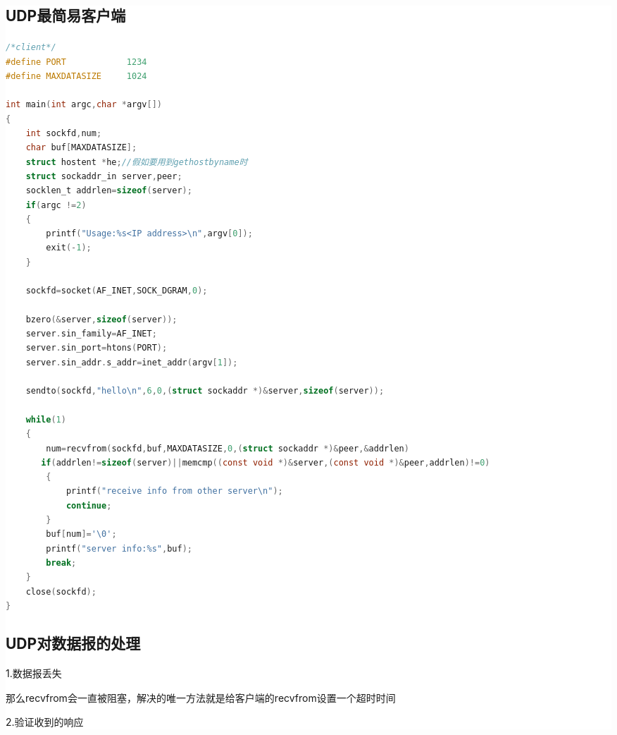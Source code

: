 ## UDP最简易客户端

```c
/*client*/
#define PORT            1234
#define MAXDATASIZE     1024

int main(int argc,char *argv[])
{
    int sockfd,num;
    char buf[MAXDATASIZE];
    struct hostent *he;//假如要用到gethostbyname时
    struct sockaddr_in server,peer;
    socklen_t addrlen=sizeof(server);
    if(argc !=2)
    {
        printf("Usage:%s<IP address>\n",argv[0]);
        exit(-1);
    }

    sockfd=socket(AF_INET,SOCK_DGRAM,0);

    bzero(&server,sizeof(server));
    server.sin_family=AF_INET;
    server.sin_port=htons(PORT);
    server.sin_addr.s_addr=inet_addr(argv[1]);

    sendto(sockfd,"hello\n",6,0,(struct sockaddr *)&server,sizeof(server));

    while(1)
    {
        num=recvfrom(sockfd,buf,MAXDATASIZE,0,(struct sockaddr *)&peer,&addrlen)
       if(addrlen!=sizeof(server)||memcmp((const void *)&server,(const void *)&peer,addrlen)!=0)
        {
            printf("receive info from other server\n");
            continue;
        }
        buf[num]='\0';
        printf("server info:%s",buf);
        break;
    }
    close(sockfd);
}
```

## UDP对数据报的处理

1.数据报丢失

那么recvfrom会一直被阻塞，解决的唯一方法就是给客户端的recvfrom设置一个超时时间

2.验证收到的响应
